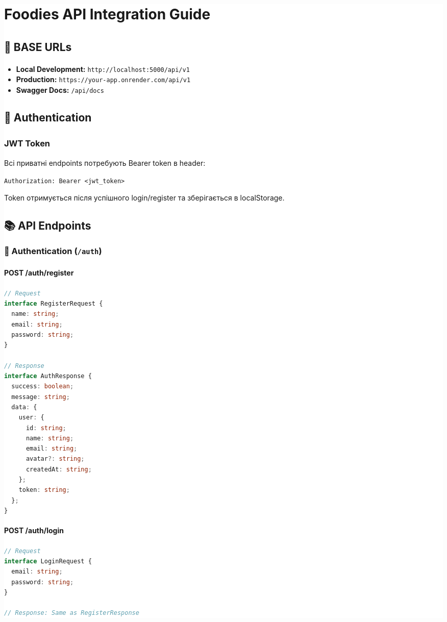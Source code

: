 # Foodies API Integration Guide

## 🔗 BASE URLs

- **Local Development:** `http://localhost:5000/api/v1`
- **Production:** `https://your-app.onrender.com/api/v1`
- **Swagger Docs:** `/api/docs`

## 🔐 Authentication

### JWT Token
Всі приватні endpoints потребують Bearer token в header:
```
Authorization: Bearer <jwt_token>
```

Token отримується після успішного login/register та зберігається в localStorage.

## 📚 API Endpoints

### 🔑 Authentication (`/auth`)

#### POST /auth/register
```typescript
// Request
interface RegisterRequest {
  name: string;
  email: string;
  password: string;
}

// Response
interface AuthResponse {
  success: boolean;
  message: string;
  data: {
    user: {
      id: string;
      name: string;
      email: string;
      avatar?: string;
      createdAt: string;
    };
    token: string;
  };
}
```

#### POST /auth/login
```typescript
// Request
interface LoginRequest {
  email: string;
  password: string;
}

// Response: Same as RegisterResponse
```
